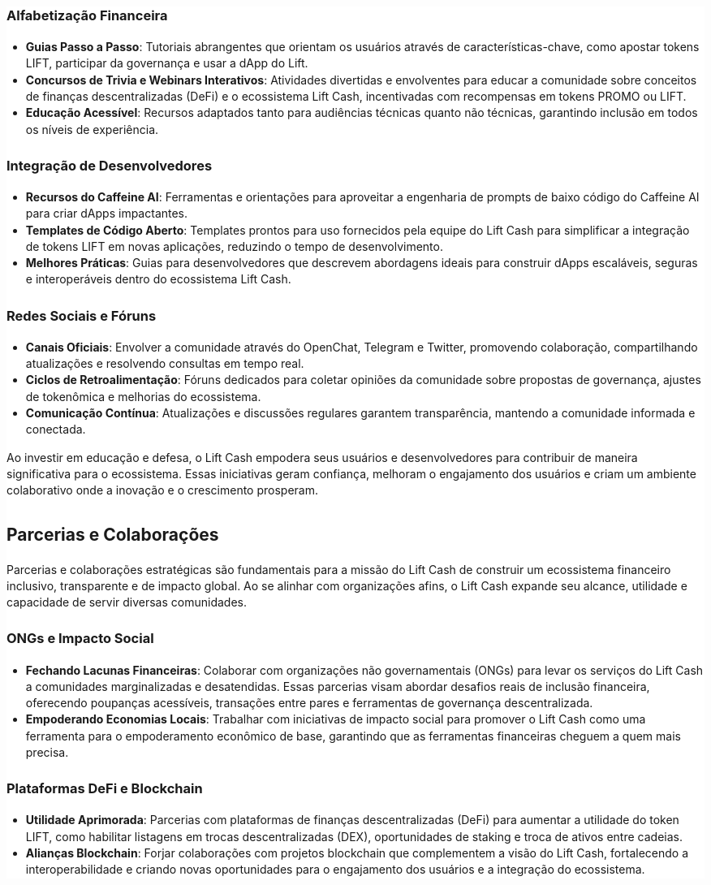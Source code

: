 ### Alfabetização Financeira
- **Guias Passo a Passo**: Tutoriais abrangentes que orientam os usuários através de características-chave, como apostar tokens LIFT, participar da governança e usar a dApp do Lift.
- **Concursos de Trivia e Webinars Interativos**: Atividades divertidas e envolventes para educar a comunidade sobre conceitos de finanças descentralizadas (DeFi) e o ecossistema Lift Cash, incentivadas com recompensas em tokens PROMO ou LIFT.
- **Educação Acessível**: Recursos adaptados tanto para audiências técnicas quanto não técnicas, garantindo inclusão em todos os níveis de experiência.

### Integração de Desenvolvedores
- **Recursos do Caffeine AI**: Ferramentas e orientações para aproveitar a engenharia de prompts de baixo código do Caffeine AI para criar dApps impactantes.
- **Templates de Código Aberto**: Templates prontos para uso fornecidos pela equipe do Lift Cash para simplificar a integração de tokens LIFT em novas aplicações, reduzindo o tempo de desenvolvimento.
- **Melhores Práticas**: Guias para desenvolvedores que descrevem abordagens ideais para construir dApps escaláveis, seguras e interoperáveis dentro do ecossistema Lift Cash.

### Redes Sociais e Fóruns
- **Canais Oficiais**: Envolver a comunidade através do OpenChat, Telegram e Twitter, promovendo colaboração, compartilhando atualizações e resolvendo consultas em tempo real.
- **Ciclos de Retroalimentação**: Fóruns dedicados para coletar opiniões da comunidade sobre propostas de governança, ajustes de tokenômica e melhorias do ecossistema.
- **Comunicação Contínua**: Atualizações e discussões regulares garantem transparência, mantendo a comunidade informada e conectada.

Ao investir em educação e defesa, o Lift Cash empodera seus usuários e desenvolvedores para contribuir de maneira significativa para o ecossistema. Essas iniciativas geram confiança, melhoram o engajamento dos usuários e criam um ambiente colaborativo onde a inovação e o crescimento prosperam.

## Parcerias e Colaborações

Parcerias e colaborações estratégicas são fundamentais para a missão do Lift Cash de construir um ecossistema financeiro inclusivo, transparente e de impacto global. Ao se alinhar com organizações afins, o Lift Cash expande seu alcance, utilidade e capacidade de servir diversas comunidades.

### ONGs e Impacto Social
- **Fechando Lacunas Financeiras**: Colaborar com organizações não governamentais (ONGs) para levar os serviços do Lift Cash a comunidades marginalizadas e desatendidas. Essas parcerias visam abordar desafios reais de inclusão financeira, oferecendo poupanças acessíveis, transações entre pares e ferramentas de governança descentralizada.
- **Empoderando Economias Locais**: Trabalhar com iniciativas de impacto social para promover o Lift Cash como uma ferramenta para o empoderamento econômico de base, garantindo que as ferramentas financeiras cheguem a quem mais precisa.

### Plataformas DeFi e Blockchain
- **Utilidade Aprimorada**: Parcerias com plataformas de finanças descentralizadas (DeFi) para aumentar a utilidade do token LIFT, como habilitar listagens em trocas descentralizadas (DEX), oportunidades de staking e troca de ativos entre cadeias.
- **Alianças Blockchain**: Forjar colaborações com projetos blockchain que complementem a visão do Lift Cash, fortalecendo a interoperabilidade e criando novas oportunidades para o engajamento dos usuários e a integração do ecossistema.
